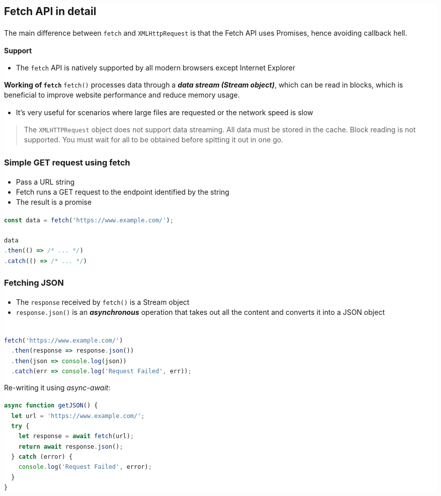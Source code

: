 ## Fetch API in detail

The main difference between `fetch` and `XMLHttpRequest` is that the Fetch API uses Promises, hence avoiding callback hell.

**Support**
* The `fetch` API is natively supported by all modern browsers except Internet Explorer

**Working of `fetch`**
`fetch()` processes data through a ***data stream (Stream object)***, which can be read in blocks, which is beneficial to improve website performance and reduce memory usage.
- It’s very useful for scenarios where large files are requested or the network speed is slow

> The `XMLHTTPRequest` object does not support data streaming. All data must be stored in the cache. Block reading is not supported. You must wait for all to be obtained before spitting it out in one go.

### Simple GET request using fetch

* Pass a URL string
* Fetch runs a GET request to the endpoint identified by the string
* The result is a promise

```js
const data = fetch('https://www.example.com/');

data
.then(() => /* ... */)
.catch(() => /* ... */)
```

### Fetching JSON

* The `response` received by `fetch()` is a Stream object
* `response.json()` is an ***asynchronous*** operation that takes out all the content and converts it into a JSON object

```js

fetch('https://www.example.com/')
  .then(response => response.json())
  .then(json => console.log(json))
  .catch(err => console.log('Request Failed', err));
```

Re-writing it using *async-await*:
```js
async function getJSON() {
  let url = 'https://www.example.com/';
  try {
    let response = await fetch(url);
    return await response.json();
  } catch (error) {
    console.log('Request Failed', error);
  }
}
```
